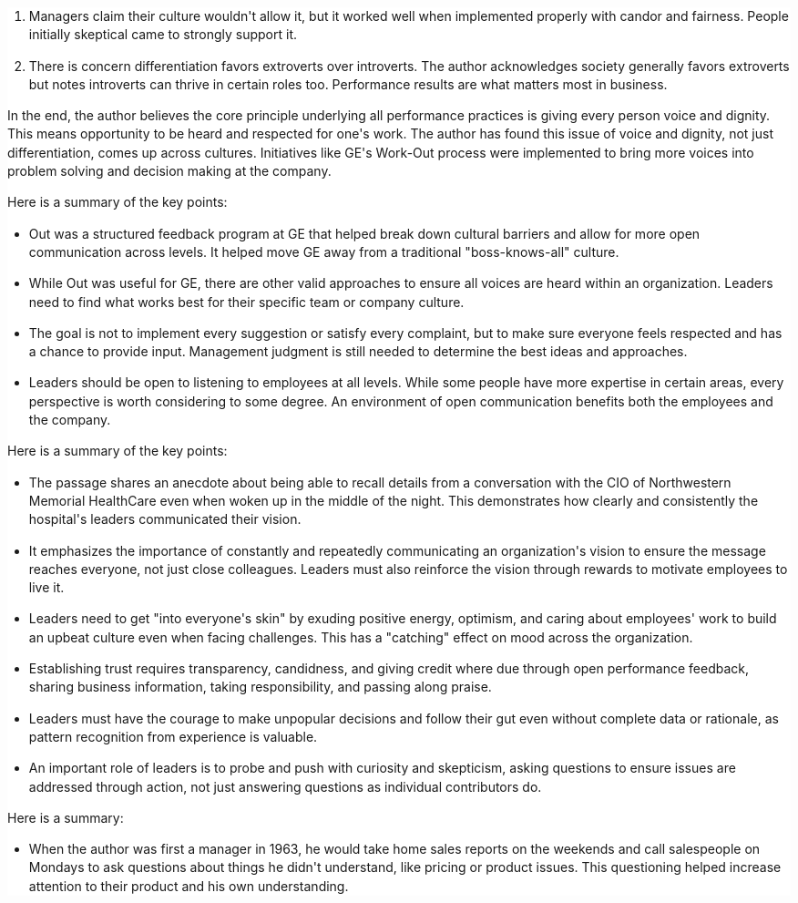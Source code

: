 1. Managers claim their culture wouldn't allow it, but it worked well when implemented properly with candor and fairness. People initially skeptical came to strongly support it. 

2. There is concern differentiation favors extroverts over introverts. The author acknowledges society generally favors extroverts but notes introverts can thrive in certain roles too. Performance results are what matters most in business. 

In the end, the author believes the core principle underlying all performance practices is giving every person voice and dignity. This means opportunity to be heard and respected for one's work. The author has found this issue of voice and dignity, not just differentiation, comes up across cultures. Initiatives like GE's Work-Out process were implemented to bring more voices into problem solving and decision making at the company.

 Here is a summary of the key points:

- Out was a structured feedback program at GE that helped break down cultural barriers and allow for more open communication across levels. It helped move GE away from a traditional "boss-knows-all" culture.

- While Out was useful for GE, there are other valid approaches to ensure all voices are heard within an organization. Leaders need to find what works best for their specific team or company culture. 

- The goal is not to implement every suggestion or satisfy every complaint, but to make sure everyone feels respected and has a chance to provide input. Management judgment is still needed to determine the best ideas and approaches. 

- Leaders should be open to listening to employees at all levels. While some people have more expertise in certain areas, every perspective is worth considering to some degree. An environment of open communication benefits both the employees and the company.

 Here is a summary of the key points:

- The passage shares an anecdote about being able to recall details from a conversation with the CIO of Northwestern Memorial HealthCare even when woken up in the middle of the night. This demonstrates how clearly and consistently the hospital's leaders communicated their vision. 

- It emphasizes the importance of constantly and repeatedly communicating an organization's vision to ensure the message reaches everyone, not just close colleagues. Leaders must also reinforce the vision through rewards to motivate employees to live it.

- Leaders need to get "into everyone's skin" by exuding positive energy, optimism, and caring about employees' work to build an upbeat culture even when facing challenges. This has a "catching" effect on mood across the organization. 

- Establishing trust requires transparency, candidness, and giving credit where due through open performance feedback, sharing business information, taking responsibility, and passing along praise.

- Leaders must have the courage to make unpopular decisions and follow their gut even without complete data or rationale, as pattern recognition from experience is valuable. 

- An important role of leaders is to probe and push with curiosity and skepticism, asking questions to ensure issues are addressed through action, not just answering questions as individual contributors do.

 Here is a summary:

- When the author was first a manager in 1963, he would take home sales reports on the weekends and call salespeople on Mondays to ask questions about things he didn't understand, like pricing or product issues. This questioning helped increase attention to their product and his own understanding.
